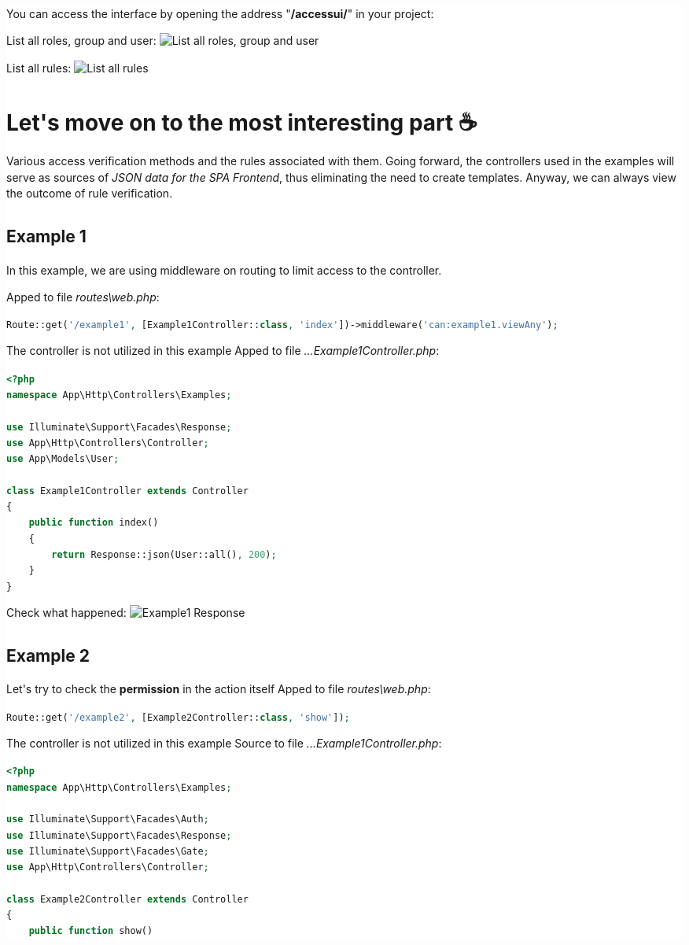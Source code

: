 You can access the interface by opening the address "**/accessui/**" in your project:

List all roles, group and user:
![List all roles, group and user](https://dev-to-uploads.s3.amazonaws.com/uploads/articles/wd3u7u9g6hhc309a5bsx.png)

List all rules:
![List all rules](https://dev-to-uploads.s3.amazonaws.com/uploads/articles/aid56d6pq8mljorm6vzl.png)

# Let's move on to the most interesting part ☕
Various access verification methods and the rules associated with them.
Going forward, the controllers used in the examples will serve as sources of _JSON data for the SPA Frontend_, thus eliminating the need to create templates.
Anyway, we can always view the outcome of rule verification.

## Example 1
In this example, we are using middleware on routing to limit access to the controller.

Apped to file _routes\web.php_:
```php
Route::get('/example1', [Example1Controller::class, 'index'])->middleware('can:example1.viewAny');
```
The controller is not utilized in this example
Apped to file _...Example1Controller.php_:
```php
<?php
namespace App\Http\Controllers\Examples;

use Illuminate\Support\Facades\Response;
use App\Http\Controllers\Controller;
use App\Models\User;

class Example1Controller extends Controller
{
    public function index()
    {
        return Response::json(User::all(), 200);
    }
}
```
Check what happened:
![Example1 Response](https://dev-to-uploads.s3.amazonaws.com/uploads/articles/7xwvxwsd8wfymerzuj6f.png)

## Example 2
Let's try to check the **permission** in the action itself
Apped to file _routes\web.php_:
```php
Route::get('/example2', [Example2Controller::class, 'show']);
```
The controller is not utilized in this example
Source to file _...Example1Controller.php_:
```php
<?php
namespace App\Http\Controllers\Examples;

use Illuminate\Support\Facades\Auth;
use Illuminate\Support\Facades\Response;
use Illuminate\Support\Facades\Gate;
use App\Http\Controllers\Controller;

class Example2Controller extends Controller
{
    public function show()
```